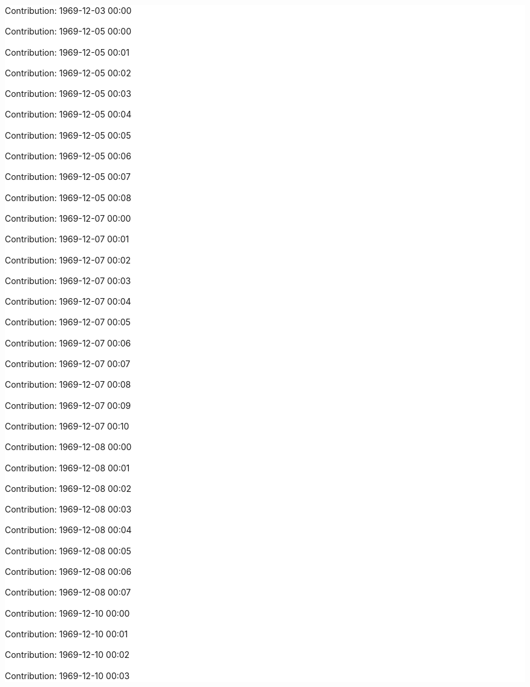 Contribution: 1969-12-03 00:00

Contribution: 1969-12-05 00:00

Contribution: 1969-12-05 00:01

Contribution: 1969-12-05 00:02

Contribution: 1969-12-05 00:03

Contribution: 1969-12-05 00:04

Contribution: 1969-12-05 00:05

Contribution: 1969-12-05 00:06

Contribution: 1969-12-05 00:07

Contribution: 1969-12-05 00:08

Contribution: 1969-12-07 00:00

Contribution: 1969-12-07 00:01

Contribution: 1969-12-07 00:02

Contribution: 1969-12-07 00:03

Contribution: 1969-12-07 00:04

Contribution: 1969-12-07 00:05

Contribution: 1969-12-07 00:06

Contribution: 1969-12-07 00:07

Contribution: 1969-12-07 00:08

Contribution: 1969-12-07 00:09

Contribution: 1969-12-07 00:10

Contribution: 1969-12-08 00:00

Contribution: 1969-12-08 00:01

Contribution: 1969-12-08 00:02

Contribution: 1969-12-08 00:03

Contribution: 1969-12-08 00:04

Contribution: 1969-12-08 00:05

Contribution: 1969-12-08 00:06

Contribution: 1969-12-08 00:07

Contribution: 1969-12-10 00:00

Contribution: 1969-12-10 00:01

Contribution: 1969-12-10 00:02

Contribution: 1969-12-10 00:03
